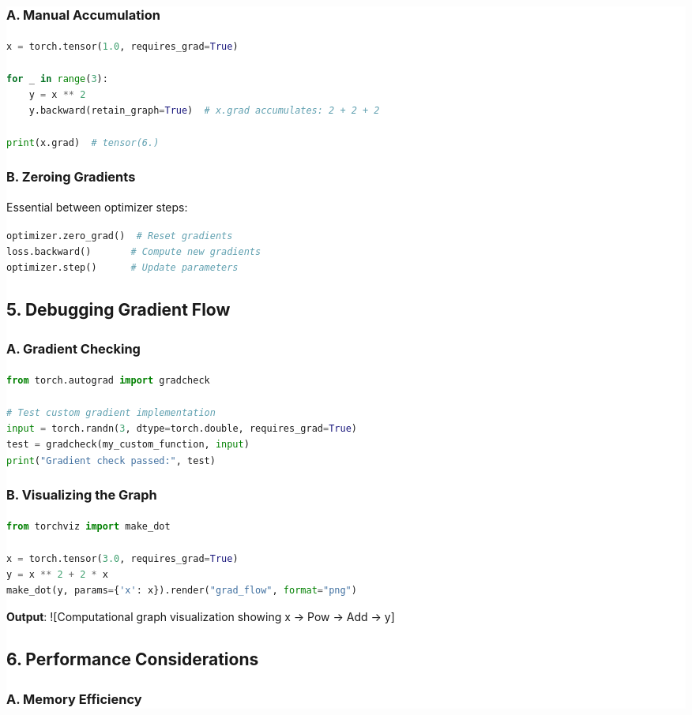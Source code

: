 ### **A. Manual Accumulation**

```python
x = torch.tensor(1.0, requires_grad=True)

for _ in range(3):
    y = x ** 2
    y.backward(retain_graph=True)  # x.grad accumulates: 2 + 2 + 2

print(x.grad)  # tensor(6.)
```

### **B. Zeroing Gradients**

Essential between optimizer steps:

```python
optimizer.zero_grad()  # Reset gradients
loss.backward()       # Compute new gradients
optimizer.step()      # Update parameters
```

## **5. Debugging Gradient Flow**

### **A. Gradient Checking**

```python
from torch.autograd import gradcheck

# Test custom gradient implementation
input = torch.randn(3, dtype=torch.double, requires_grad=True)
test = gradcheck(my_custom_function, input)
print("Gradient check passed:", test)
```

### **B. Visualizing the Graph**

```python
from torchviz import make_dot

x = torch.tensor(3.0, requires_grad=True)
y = x ** 2 + 2 * x
make_dot(y, params={'x': x}).render("grad_flow", format="png")
```

**Output**:
![Computational graph visualization showing x → Pow → Add → y]

## **6. Performance Considerations**

### **A. Memory Efficiency**
